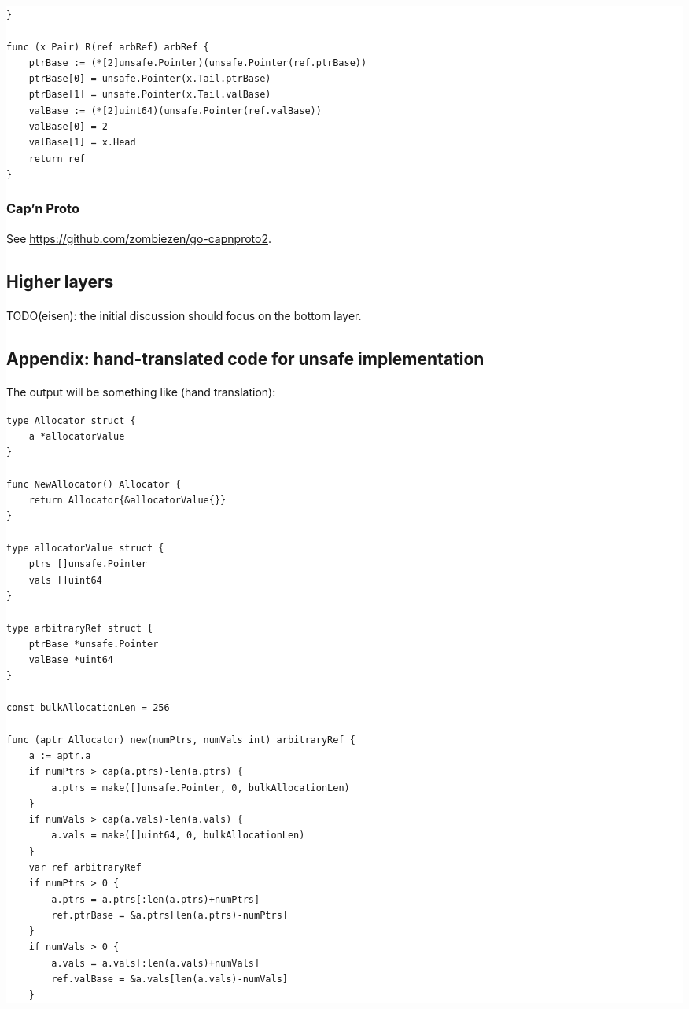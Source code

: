 ``` {.go}
}

func (x Pair) R(ref arbRef) arbRef {
    ptrBase := (*[2]unsafe.Pointer)(unsafe.Pointer(ref.ptrBase))
    ptrBase[0] = unsafe.Pointer(x.Tail.ptrBase)
    ptrBase[1] = unsafe.Pointer(x.Tail.valBase)
    valBase := (*[2]uint64)(unsafe.Pointer(ref.valBase))
    valBase[0] = 2
    valBase[1] = x.Head
    return ref
}
```

### Cap’n Proto

See <https://github.com/zombiezen/go-capnproto2>.

Higher layers
-------------

TODO(eisen): the initial discussion should focus on the bottom layer.

Appendix: hand-translated code for unsafe implementation
--------------------------------------------------------

The output will be something like (hand translation):

``` {.go}
type Allocator struct {
    a *allocatorValue
}

func NewAllocator() Allocator {
    return Allocator{&allocatorValue{}}
}

type allocatorValue struct {
    ptrs []unsafe.Pointer
    vals []uint64
}

type arbitraryRef struct {
    ptrBase *unsafe.Pointer
    valBase *uint64
}

const bulkAllocationLen = 256

func (aptr Allocator) new(numPtrs, numVals int) arbitraryRef {
    a := aptr.a
    if numPtrs > cap(a.ptrs)-len(a.ptrs) {
        a.ptrs = make([]unsafe.Pointer, 0, bulkAllocationLen)
    }
    if numVals > cap(a.vals)-len(a.vals) {
        a.vals = make([]uint64, 0, bulkAllocationLen)
    }
    var ref arbitraryRef
    if numPtrs > 0 {
        a.ptrs = a.ptrs[:len(a.ptrs)+numPtrs]
        ref.ptrBase = &a.ptrs[len(a.ptrs)-numPtrs]
    }
    if numVals > 0 {
        a.vals = a.vals[:len(a.vals)+numVals]
        ref.valBase = &a.vals[len(a.vals)-numVals]
    }
```

  [\#16240]: https://github.com/weisslj/cockroach/pull/16240
  [separate RFC]: https://github.com/weisslj/cockroach/pull/10055
  [Clang]: https://clang.llvm.org/docs/LibASTMatchers.html